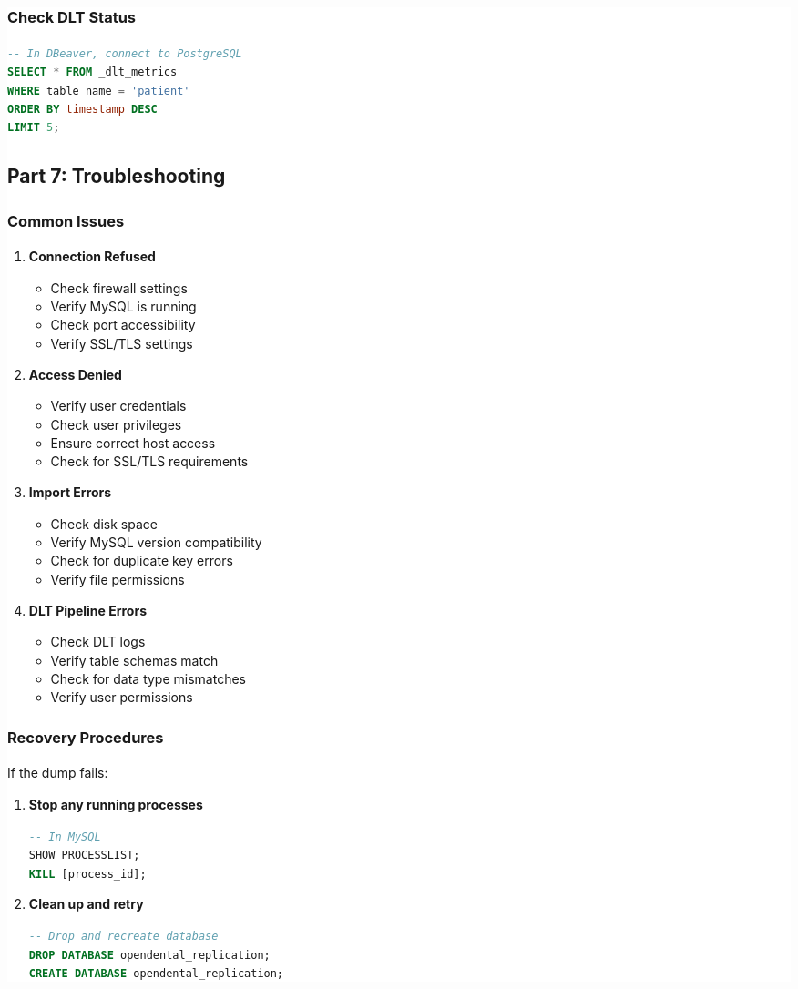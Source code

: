 ### Check DLT Status

```sql
-- In DBeaver, connect to PostgreSQL
SELECT * FROM _dlt_metrics 
WHERE table_name = 'patient'
ORDER BY timestamp DESC
LIMIT 5;
```

## Part 7: Troubleshooting

### Common Issues

1. **Connection Refused**
   - Check firewall settings
   - Verify MySQL is running
   - Check port accessibility
   - Verify SSL/TLS settings

2. **Access Denied**
   - Verify user credentials
   - Check user privileges
   - Ensure correct host access
   - Check for SSL/TLS requirements

3. **Import Errors**
   - Check disk space
   - Verify MySQL version compatibility
   - Check for duplicate key errors
   - Verify file permissions

4. **DLT Pipeline Errors**
   - Check DLT logs
   - Verify table schemas match
   - Check for data type mismatches
   - Verify user permissions

### Recovery Procedures

If the dump fails:

1. **Stop any running processes**
   ```sql
   -- In MySQL
   SHOW PROCESSLIST;
   KILL [process_id];
   ```

2. **Clean up and retry**
   ```sql
   -- Drop and recreate database
   DROP DATABASE opendental_replication;
   CREATE DATABASE opendental_replication;
   ```
